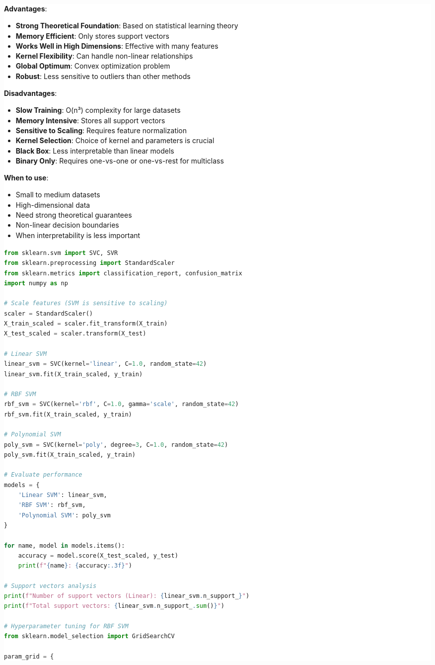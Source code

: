 **Advantages**:
- **Strong Theoretical Foundation**: Based on statistical learning theory
- **Memory Efficient**: Only stores support vectors
- **Works Well in High Dimensions**: Effective with many features
- **Kernel Flexibility**: Can handle non-linear relationships
- **Global Optimum**: Convex optimization problem
- **Robust**: Less sensitive to outliers than other methods

**Disadvantages**:
- **Slow Training**: O(n³) complexity for large datasets
- **Memory Intensive**: Stores all support vectors
- **Sensitive to Scaling**: Requires feature normalization
- **Kernel Selection**: Choice of kernel and parameters is crucial
- **Black Box**: Less interpretable than linear models
- **Binary Only**: Requires one-vs-one or one-vs-rest for multiclass

**When to use**:
- Small to medium datasets
- High-dimensional data
- Need strong theoretical guarantees
- Non-linear decision boundaries
- When interpretability is less important

```python
from sklearn.svm import SVC, SVR
from sklearn.preprocessing import StandardScaler
from sklearn.metrics import classification_report, confusion_matrix
import numpy as np

# Scale features (SVM is sensitive to scaling)
scaler = StandardScaler()
X_train_scaled = scaler.fit_transform(X_train)
X_test_scaled = scaler.transform(X_test)

# Linear SVM
linear_svm = SVC(kernel='linear', C=1.0, random_state=42)
linear_svm.fit(X_train_scaled, y_train)

# RBF SVM
rbf_svm = SVC(kernel='rbf', C=1.0, gamma='scale', random_state=42)
rbf_svm.fit(X_train_scaled, y_train)

# Polynomial SVM
poly_svm = SVC(kernel='poly', degree=3, C=1.0, random_state=42)
poly_svm.fit(X_train_scaled, y_train)

# Evaluate performance
models = {
    'Linear SVM': linear_svm,
    'RBF SVM': rbf_svm,
    'Polynomial SVM': poly_svm
}

for name, model in models.items():
    accuracy = model.score(X_test_scaled, y_test)
    print(f"{name}: {accuracy:.3f}")

# Support vectors analysis
print(f"Number of support vectors (Linear): {linear_svm.n_support_}")
print(f"Total support vectors: {linear_svm.n_support_.sum()}")

# Hyperparameter tuning for RBF SVM
from sklearn.model_selection import GridSearchCV

param_grid = {
```